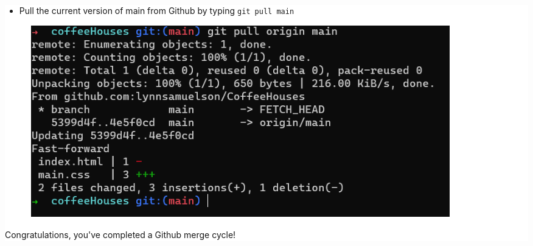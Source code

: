 ```
```
-    Pull the current version of main from Github by typing `git pull main`
```
```
<img src="../Images/UpdateRepoLocally2.PNG" style="margin-left: 5%;" width=80%  />

```
```

Congratulations, you've completed a Github merge cycle!


